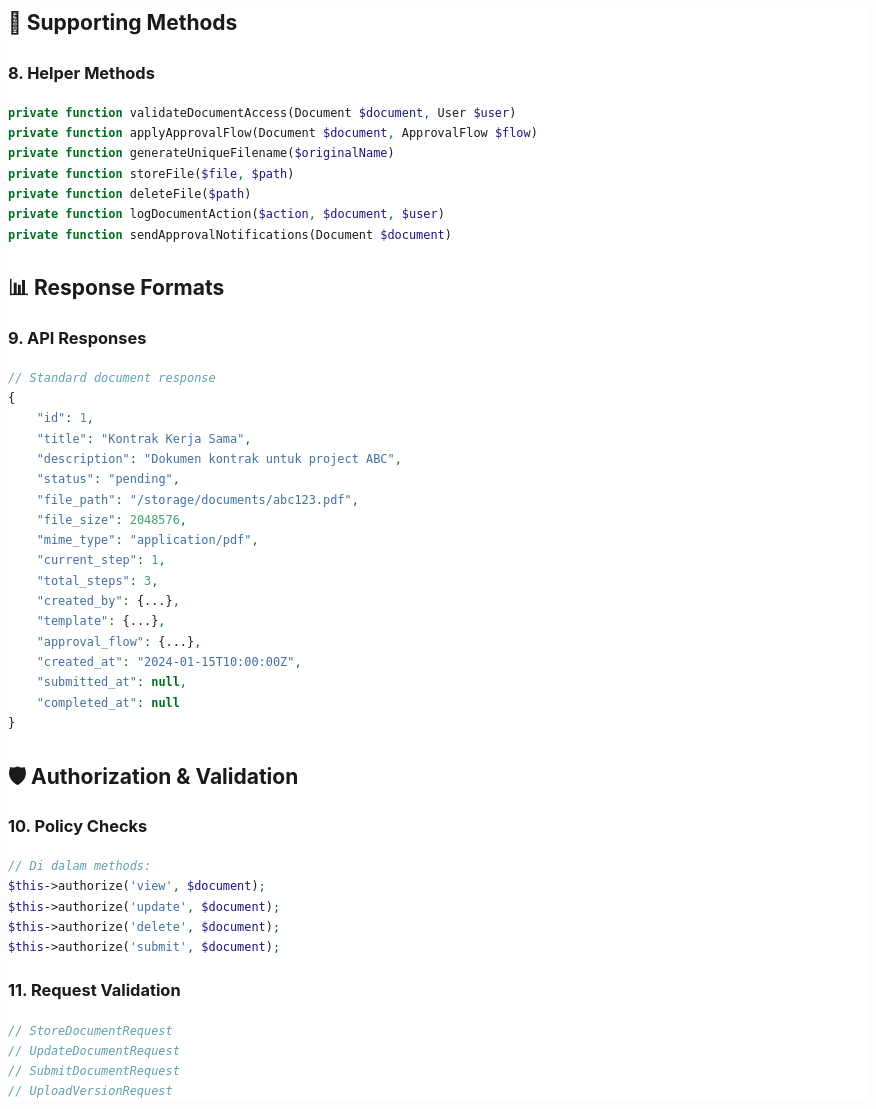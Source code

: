 ## 🔧 **Supporting Methods**

### **8. Helper Methods**
```php
private function validateDocumentAccess(Document $document, User $user)
private function applyApprovalFlow(Document $document, ApprovalFlow $flow)
private function generateUniqueFilename($originalName)
private function storeFile($file, $path)
private function deleteFile($path)
private function logDocumentAction($action, $document, $user)
private function sendApprovalNotifications(Document $document)
```

## 📊 **Response Formats**

### **9. API Responses**
```php
// Standard document response
{
    "id": 1,
    "title": "Kontrak Kerja Sama",
    "description": "Dokumen kontrak untuk project ABC",
    "status": "pending",
    "file_path": "/storage/documents/abc123.pdf",
    "file_size": 2048576,
    "mime_type": "application/pdf",
    "current_step": 1,
    "total_steps": 3,
    "created_by": {...},
    "template": {...},
    "approval_flow": {...},
    "created_at": "2024-01-15T10:00:00Z",
    "submitted_at": null,
    "completed_at": null
}
```

## 🛡️ **Authorization & Validation**

### **10. Policy Checks**
```php
// Di dalam methods:
$this->authorize('view', $document);
$this->authorize('update', $document);
$this->authorize('delete', $document);
$this->authorize('submit', $document);
```

### **11. Request Validation**
```php
// StoreDocumentRequest
// UpdateDocumentRequest  
// SubmitDocumentRequest
// UploadVersionRequest
```
